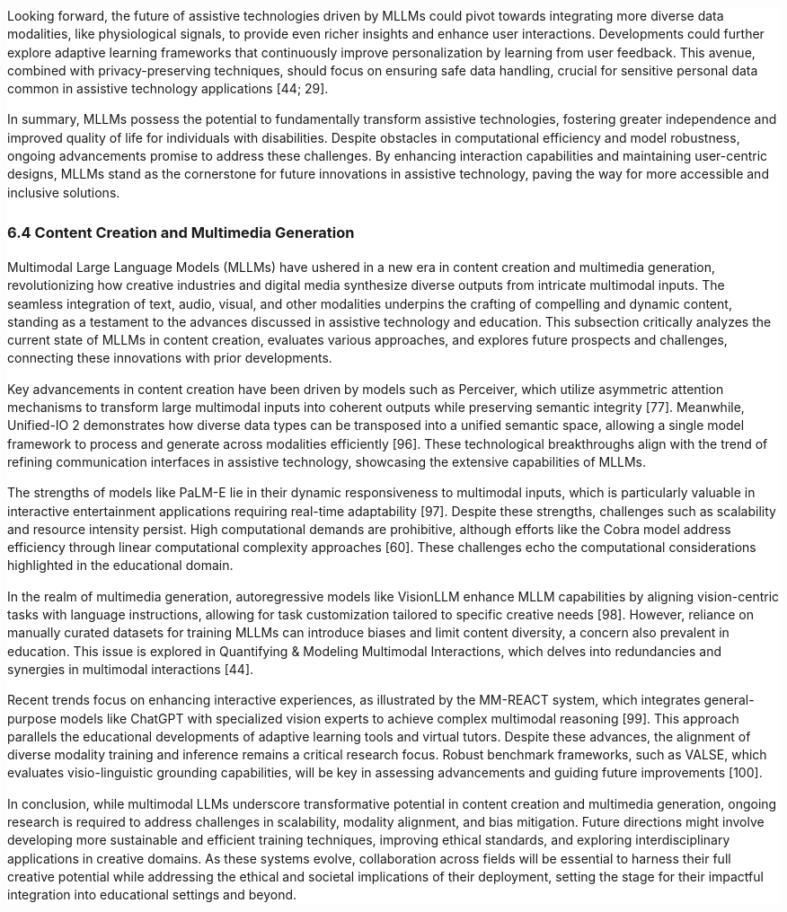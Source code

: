 Looking forward, the future of assistive technologies driven by MLLMs could pivot towards integrating more diverse data modalities, like physiological signals, to provide even richer insights and enhance user interactions. Developments could further explore adaptive learning frameworks that continuously improve personalization by learning from user feedback. This avenue, combined with privacy-preserving techniques, should focus on ensuring safe data handling, crucial for sensitive personal data common in assistive technology applications [44; 29].

In summary, MLLMs possess the potential to fundamentally transform assistive technologies, fostering greater independence and improved quality of life for individuals with disabilities. Despite obstacles in computational efficiency and model robustness, ongoing advancements promise to address these challenges. By enhancing interaction capabilities and maintaining user-centric designs, MLLMs stand as the cornerstone for future innovations in assistive technology, paving the way for more accessible and inclusive solutions.

### 6.4 Content Creation and Multimedia Generation

Multimodal Large Language Models (MLLMs) have ushered in a new era in content creation and multimedia generation, revolutionizing how creative industries and digital media synthesize diverse outputs from intricate multimodal inputs. The seamless integration of text, audio, visual, and other modalities underpins the crafting of compelling and dynamic content, standing as a testament to the advances discussed in assistive technology and education. This subsection critically analyzes the current state of MLLMs in content creation, evaluates various approaches, and explores future prospects and challenges, connecting these innovations with prior developments.

Key advancements in content creation have been driven by models such as Perceiver, which utilize asymmetric attention mechanisms to transform large multimodal inputs into coherent outputs while preserving semantic integrity [77]. Meanwhile, Unified-IO 2 demonstrates how diverse data types can be transposed into a unified semantic space, allowing a single model framework to process and generate across modalities efficiently [96]. These technological breakthroughs align with the trend of refining communication interfaces in assistive technology, showcasing the extensive capabilities of MLLMs.

The strengths of models like PaLM-E lie in their dynamic responsiveness to multimodal inputs, which is particularly valuable in interactive entertainment applications requiring real-time adaptability [97]. Despite these strengths, challenges such as scalability and resource intensity persist. High computational demands are prohibitive, although efforts like the Cobra model address efficiency through linear computational complexity approaches [60]. These challenges echo the computational considerations highlighted in the educational domain.

In the realm of multimedia generation, autoregressive models like VisionLLM enhance MLLM capabilities by aligning vision-centric tasks with language instructions, allowing for task customization tailored to specific creative needs [98]. However, reliance on manually curated datasets for training MLLMs can introduce biases and limit content diversity, a concern also prevalent in education. This issue is explored in Quantifying & Modeling Multimodal Interactions, which delves into redundancies and synergies in multimodal interactions [44].

Recent trends focus on enhancing interactive experiences, as illustrated by the MM-REACT system, which integrates general-purpose models like ChatGPT with specialized vision experts to achieve complex multimodal reasoning [99]. This approach parallels the educational developments of adaptive learning tools and virtual tutors. Despite these advances, the alignment of diverse modality training and inference remains a critical research focus. Robust benchmark frameworks, such as VALSE, which evaluates visio-linguistic grounding capabilities, will be key in assessing advancements and guiding future improvements [100].

In conclusion, while multimodal LLMs underscore transformative potential in content creation and multimedia generation, ongoing research is required to address challenges in scalability, modality alignment, and bias mitigation. Future directions might involve developing more sustainable and efficient training techniques, improving ethical standards, and exploring interdisciplinary applications in creative domains. As these systems evolve, collaboration across fields will be essential to harness their full creative potential while addressing the ethical and societal implications of their deployment, setting the stage for their impactful integration into educational settings and beyond.

